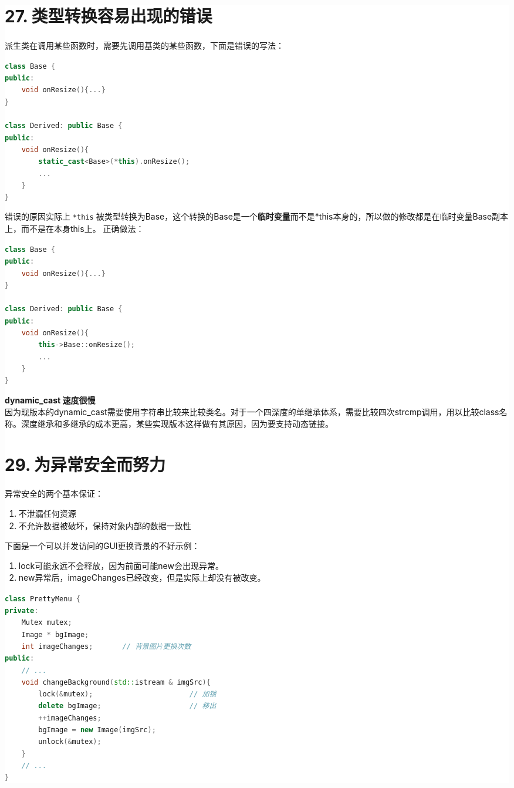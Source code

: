 # 27. 类型转换容易出现的错误

派生类在调用某些函数时，需要先调用基类的某些函数，下面是错误的写法：  
```C++
class Base {
public: 
    void onResize(){...}
}

class Derived: public Base {
public:
    void onResize(){
        static_cast<Base>(*this).onResize();
        ...
    }
}
```
错误的原因实际上 `*this` 被类型转换为Base，这个转换的Base是一个**临时变量**而不是*this本身的，所以做的修改都是在临时变量Base副本上，而不是在本身this上。
正确做法：  
```C++
class Base {
public: 
    void onResize(){...}
}

class Derived: public Base {
public:
    void onResize(){
        this->Base::onResize();
        ...
    }
}
```
**dynamic_cast 速度很慢**  
因为现版本的dynamic_cast需要使用字符串比较来比较类名。对于一个四深度的单继承体系，需要比较四次strcmp调用，用以比较class名称。深度继承和多继承的成本更高，某些实现版本这样做有其原因，因为要支持动态链接。

# 29. 为异常安全而努力
异常安全的两个基本保证：
1. 不泄漏任何资源
2. 不允许数据被破坏，保持对象内部的数据一致性

下面是一个可以并发访问的GUI更换背景的不好示例：
1. lock可能永远不会释放，因为前面可能new会出现异常。
2. new异常后，imageChanges已经改变，但是实际上却没有被改变。
```C++
class PrettyMenu {
private:
    Mutex mutex;
    Image * bgImage;
    int imageChanges;       // 背景图片更换次数
public:
    // ...
    void changeBackground(std::istream & imgSrc){
        lock(&mutex);                       // 加锁
        delete bgImage;                     // 移出
        ++imageChanges;
        bgImage = new Image(imgSrc);
        unlock(&mutex);
    }
    // ...
}
```